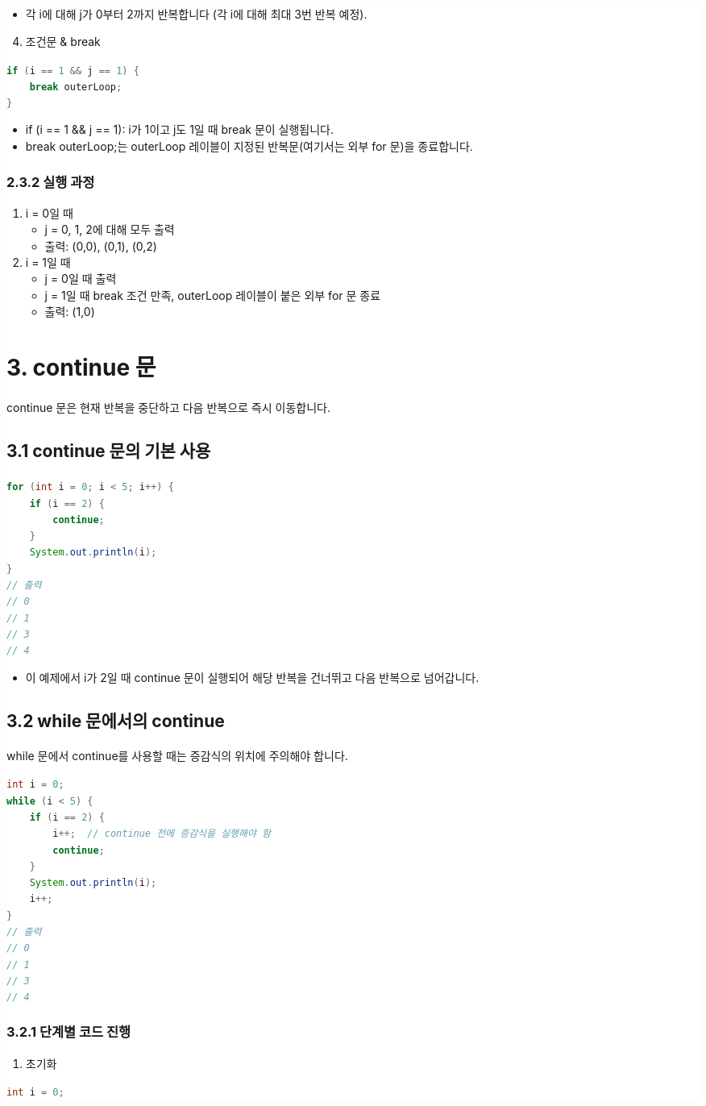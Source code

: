 ```java
```
- 각 i에 대해 j가 0부터 2까지 반복합니다 (각 i에 대해 최대 3번 반복 예정).
4. 조건문 & break
```java
if (i == 1 && j == 1) {
    break outerLoop;
}
```
- if (i == 1 && j == 1): i가 1이고 j도 1일 때 break 문이 실행됩니다.
- break outerLoop;는 outerLoop 레이블이 지정된 반복문(여기서는 외부 for 문)을 종료합니다.

### 2.3.2 실행 과정
1. i = 0일 때
    - j = 0, 1, 2에 대해 모두 출력
    - 출력: (0,0), (0,1), (0,2)
2. i = 1일 때
    - j = 0일 때 출력
    - j = 1일 때 break 조건 만족, outerLoop 레이블이 붙은 외부 for 문 종료
    - 출력: (1,0)

# 3. continue 문
continue 문은 현재 반복을 중단하고 다음 반복으로 즉시 이동합니다.
## 3.1 continue 문의 기본 사용
```java
for (int i = 0; i < 5; i++) {
    if (i == 2) {
        continue;
    }
    System.out.println(i);
}
// 출력
// 0
// 1
// 3
// 4
```
- 이 예제에서 i가 2일 때 continue 문이 실행되어 해당 반복을 건너뛰고 다음 반복으로 넘어갑니다.

## 3.2 while 문에서의 continue
while 문에서 continue를 사용할 때는 증감식의 위치에 주의해야 합니다.
```java
int i = 0;
while (i < 5) {
    if (i == 2) {
        i++;  // continue 전에 증감식을 실행해야 함
        continue;
    }
    System.out.println(i);
    i++;
}
// 출력
// 0
// 1
// 3
// 4
```
### 3.2.1 단계별 코드 진행
1. 초기화
```java
int i = 0;
```
